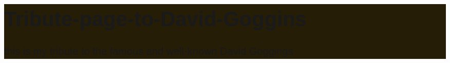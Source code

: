 # Tribute-page-to-David-Goggins
this is my tribute to the famous and well-known David Goggings
<!DOCTYPE html>
<html lang="en">
<head>
  <meta <meta charset="UTF-8">
  <meta name="viewport" content="width=device-width, initial-scale=1.0">
  <link rel="preconnect" href="https://fonts.googleapis.com">
<link rel="preconnect" href="https://fonts.gstatic.com" crossorigin>
<link href="https://fonts.googleapis.com/css2?family=Barlow&family=Caveat&family=Fraunces:opsz,wght@9..144,500&family=Hachi+Maru+Pop&family=Libre+Baskerville&family=Montserrat+Alternates:wght@400;700&family=Open+Sans:wght@800&display=swap" rel="stylesheet">
<link href="https://fonts.googleapis.com/css2?family=Barlow:ital,wght@0,900;1,900&family=Caveat&family=Fraunces:opsz,wght@9..144,500&family=Hachi+Maru+Pop&family=Libre+Baskerville&family=Montserrat+Alternates:wght@400;700&family=Open+Sans:wght@800&display=swap" rel="stylesheet">
  <link rel="stylesheet" href="styles.css">
  <link href="https://cdn.jsdelivr.net/npm/remixicon@3.5.0/fonts/remixicon.css" rel="stylesheet">
</head>
<style>
    *{
        margin:0;
        font-family: 'Barlow', sans-serif;
      }
      body{
        font-size: 20px;
        font-family:tahoma;
        background-color:#261d07;
        
       
        
      }
      
      #title{
        text-align:center;
        margin: 10px 0 5px 0;
      }
      
      #image{
        max-width:100%;
        display:block;
        margin-left:auto;
        margin-right:auto;
        width: 940px;
        height:auto;
        object-fit:contain;
        margin-bottom:-40px;
      }
      
      #main{
        width: 1000px;
        margin:0px auto;
        padding:10px;
        border:0px solid black;
        background-color: #f8f4e9;
        <!-- background-color:#979ba64c; -->
        color:#bd9022;
        